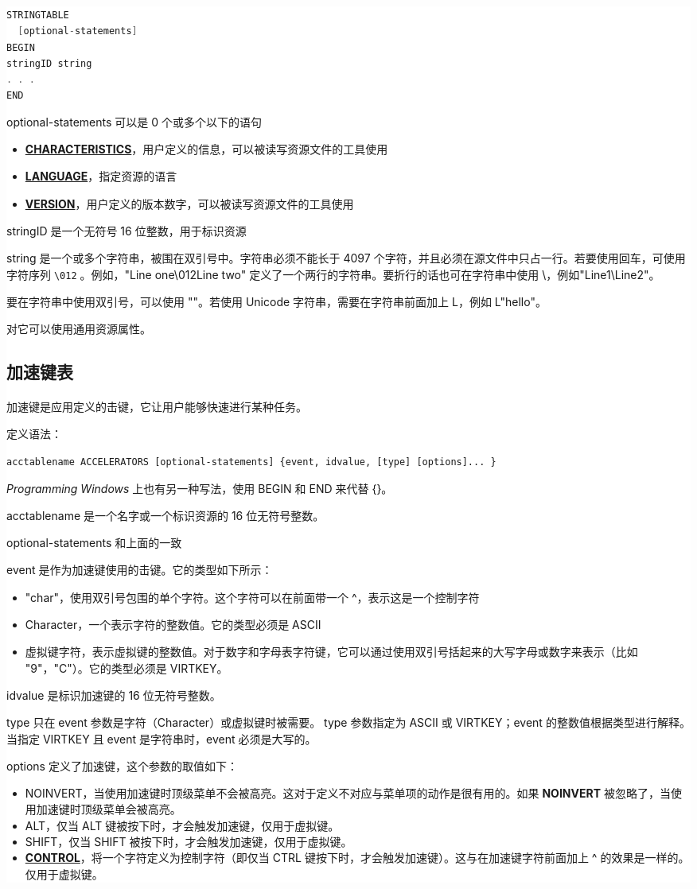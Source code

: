```c
STRINGTABLE
  [optional-statements]
BEGIN
stringID string
. . .
END
```

optional-statements 可以是 0 个或多个以下的语句

- [**CHARACTERISTICS**](https://docs.microsoft.com/en-us/windows/win32/menurc/characteristics-statement)，用户定义的信息，可以被读写资源文件的工具使用

- [**LANGUAGE**](https://docs.microsoft.com/en-us/windows/win32/menurc/language-statement)，指定资源的语言

- [**VERSION**](https://docs.microsoft.com/en-us/windows/win32/menurc/version-statement)，用户定义的版本数字，可以被读写资源文件的工具使用

stringID 是一个无符号 16 位整数，用于标识资源

string 是一个或多个字符串，被围在双引号中。字符串必须不能长于 4097 个字符，并且必须在源文件中只占一行。若要使用回车，可使用字符序列 `\012` 。例如，"Line one\012Line two" 定义了一个两行的字符串。要折行的话也可在字符串中使用 \，例如"Line1\Line2"。

要在字符串中使用双引号，可以使用 ""。若使用 Unicode 字符串，需要在字符串前面加上 L，例如 L"hello"。

对它可以使用通用资源属性。

## 加速键表

加速键是应用定义的击键，它让用户能够快速进行某种任务。

定义语法：

```
acctablename ACCELERATORS [optional-statements] {event, idvalue, [type] [options]... }
```

*Programming Windows* 上也有另一种写法，使用 BEGIN 和 END 来代替 {}。

acctablename 是一个名字或一个标识资源的 16 位无符号整数。

optional-statements 和上面的一致

event 是作为加速键使用的击键。它的类型如下所示：

- "char"，使用双引号包围的单个字符。这个字符可以在前面带一个 ^，表示这是一个控制字符

- Character，一个表示字符的整数值。它的类型必须是 ASCII

- 虚拟键字符，表示虚拟键的整数值。对于数字和字母表字符键，它可以通过使用双引号括起来的大写字母或数字来表示（比如 "9"，"C"）。它的类型必须是 VIRTKEY。

idvalue 是标识加速键的 16 位无符号整数。

type 只在 event 参数是字符（Character）或虚拟键时被需要。 type 参数指定为 ASCII 或 VIRTKEY；event 的整数值根据类型进行解释。当指定 VIRTKEY 且 event 是字符串时，event 必须是大写的。

options 定义了加速键，这个参数的取值如下：

- NOINVERT，当使用加速键时顶级菜单不会被高亮。这对于定义不对应与菜单项的动作是很有用的。如果 **NOINVERT** 被忽略了，当使用加速键时顶级菜单会被高亮。
- ALT，仅当 ALT 键被按下时，才会触发加速键，仅用于虚拟键。
- SHIFT，仅当 SHIFT 被按下时，才会触发加速键，仅用于虚拟键。
- [**CONTROL**](https://docs.microsoft.com/en-us/windows/win32/menurc/control-control)，将一个字符定义为控制字符（即仅当 CTRL 键按下时，才会触发加速键）。这与在加速键字符前面加上 ^ 的效果是一样的。仅用于虚拟键。
